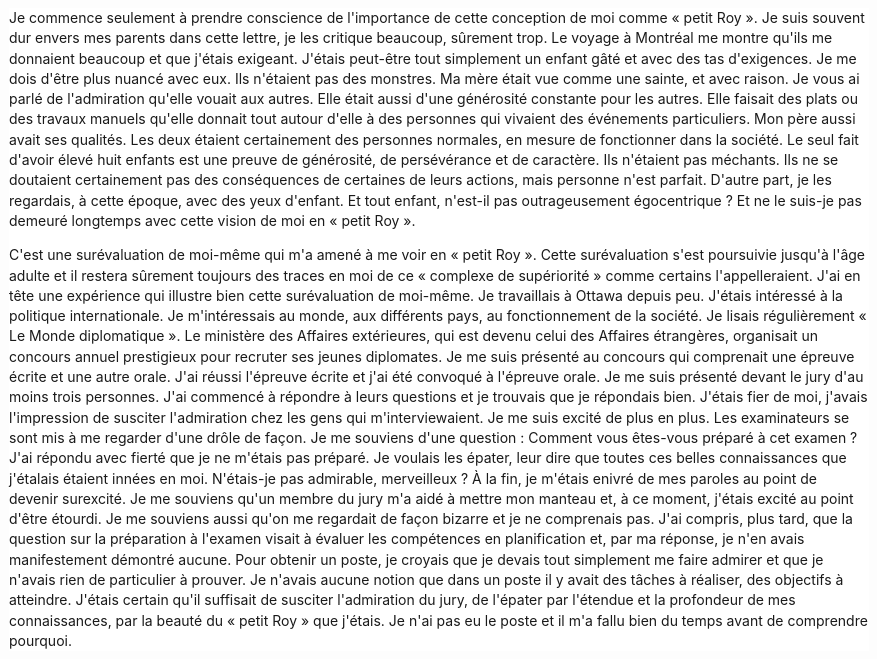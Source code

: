 Je commence seulement à prendre conscience de l'importance de cette conception de moi comme « petit Roy ».  Je suis souvent dur envers mes parents dans cette lettre, je les critique beaucoup, sûrement trop.  Le voyage à Montréal me montre qu'ils me donnaient beaucoup et que j'étais exigeant.  J'étais peut-être tout simplement un enfant gâté et avec des tas d'exigences.  Je me dois d'être plus nuancé avec eux.  Ils n'étaient pas des monstres.  Ma mère était vue comme une sainte, et avec raison.  Je vous ai parlé de l'admiration qu'elle vouait aux autres.  Elle était aussi d'une générosité constante pour les autres.  Elle faisait des plats ou des travaux manuels qu'elle donnait tout autour d'elle à des personnes qui vivaient des événements particuliers.  Mon père aussi avait ses qualités.  Les deux étaient certainement des personnes normales, en mesure de fonctionner dans la société.  Le seul fait d'avoir élevé huit enfants est une preuve de générosité, de persévérance et de caractère.  Ils n'étaient pas méchants.  Ils ne se doutaient certainement pas des conséquences de certaines de leurs actions, mais personne n'est parfait.  D'autre part, je les regardais, à cette époque, avec des yeux d'enfant.  Et tout enfant, n'est-il pas outrageusement égocentrique ?  Et ne le suis-je pas demeuré longtemps avec cette vision de moi en « petit Roy ».

C'est une surévaluation de moi-même qui m'a amené à me voir en « petit Roy ».  Cette surévaluation s'est poursuivie jusqu'à l'âge adulte et il restera sûrement toujours des traces en moi de ce « complexe de supériorité » comme certains l'appelleraient.  J'ai en tête une expérience qui illustre bien cette surévaluation de moi-même.  Je travaillais à Ottawa depuis peu.  J'étais intéressé à la politique internationale.  Je m'intéressais au monde, aux différents pays, au fonctionnement de la société.  Je lisais régulièrement « Le Monde diplomatique ».  Le ministère des Affaires extérieures, qui est devenu celui des Affaires étrangères, organisait un concours annuel prestigieux pour recruter ses jeunes diplomates.  Je me suis présenté au concours qui comprenait une épreuve écrite et une autre orale.  J'ai réussi l'épreuve écrite et j'ai été convoqué à l'épreuve orale.  Je me suis présenté devant le jury d'au moins trois personnes.  J'ai commencé à répondre à leurs questions et je trouvais que je répondais bien.  J'étais fier de moi, j'avais l'impression de susciter l'admiration chez les gens qui m'interviewaient.  Je me suis excité de plus en plus.  Les examinateurs se sont mis à me regarder d'une drôle de façon.  Je me souviens d'une question :  Comment vous êtes-vous préparé à cet examen ?  J'ai répondu avec fierté que je ne m'étais pas préparé.  Je voulais les épater, leur dire que toutes ces belles connaissances que j'étalais étaient innées en moi.  N'étais-je pas admirable, merveilleux ?  À la fin, je m'étais enivré de mes paroles au point de devenir surexcité.  Je me souviens qu'un membre du jury m'a aidé à mettre mon manteau et, à ce moment, j'étais excité au point d'être étourdi.  Je me souviens aussi qu'on me regardait de façon bizarre et je ne comprenais pas.  J'ai compris, plus tard, que la question sur la préparation à l'examen visait à évaluer les compétences en planification et, par ma réponse, je n'en avais manifestement démontré aucune.  Pour obtenir un poste, je croyais que je devais tout simplement me faire admirer et que je n'avais rien de particulier à prouver.  Je n'avais aucune notion que dans un poste il y avait des tâches à réaliser, des objectifs à atteindre.  J'étais certain qu'il suffisait de susciter l'admiration du jury, de l'épater par l'étendue et la profondeur de mes connaissances, par la beauté du « petit Roy » que j'étais.  Je n'ai pas eu le poste et il m'a fallu bien du temps avant de comprendre pourquoi.
